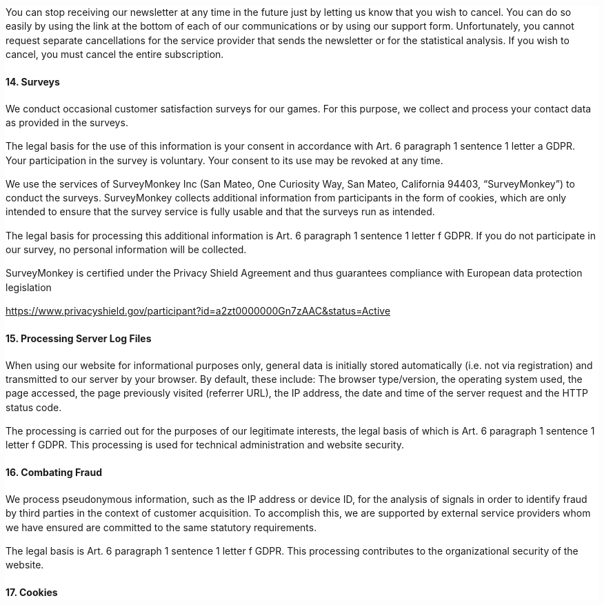 You can stop receiving our newsletter at any time in the future just by
letting us know that you wish to cancel. You can do so easily by using the
link at the bottom of each of our communications or by using our support form.
Unfortunately, you cannot request separate cancellations for the service
provider that sends the newsletter or for the statistical analysis. If you
wish to cancel, you must cancel the entire subscription.

#### 14\. Surveys

We conduct occasional customer satisfaction surveys for our games. For this
purpose, we collect and process your contact data as provided in the surveys.

The legal basis for the use of this information is your consent in accordance
with Art. 6 paragraph 1 sentence 1 letter a GDPR. Your participation in the
survey is voluntary. Your consent to its use may be revoked at any time.

We use the services of SurveyMonkey Inc (San Mateo, One Curiosity Way, San
Mateo, California 94403, “SurveyMonkey”) to conduct the surveys. SurveyMonkey
collects additional information from participants in the form of cookies,
which are only intended to ensure that the survey service is fully usable and
that the surveys run as intended.

The legal basis for processing this additional information is Art. 6 paragraph
1 sentence 1 letter f GDPR. If you do not participate in our survey, no
personal information will be collected.

SurveyMonkey is certified under the Privacy Shield Agreement and thus
guarantees compliance with European data protection legislation

https://www.privacyshield.gov/participant?id=a2zt0000000Gn7zAAC&status=Active

#### 15\. Processing Server Log Files

When using our website for informational purposes only, general data is
initially stored automatically (i.e. not via registration) and transmitted to
our server by your browser. By default, these include: The browser
type/version, the operating system used, the page accessed, the page
previously visited (referrer URL), the IP address, the date and time of the
server request and the HTTP status code.

The processing is carried out for the purposes of our legitimate interests,
the legal basis of which is Art. 6 paragraph 1 sentence 1 letter f GDPR. This
processing is used for technical administration and website security.

#### 16\. Combating Fraud

We process pseudonymous information, such as the IP address or device ID, for
the analysis of signals in order to identify fraud by third parties in the
context of customer acquisition. To accomplish this, we are supported by
external service providers whom we have ensured are committed to the same
statutory requirements.

The legal basis is Art. 6 paragraph 1 sentence 1 letter f GDPR. This
processing contributes to the organizational security of the website.

#### 17\. Cookies
